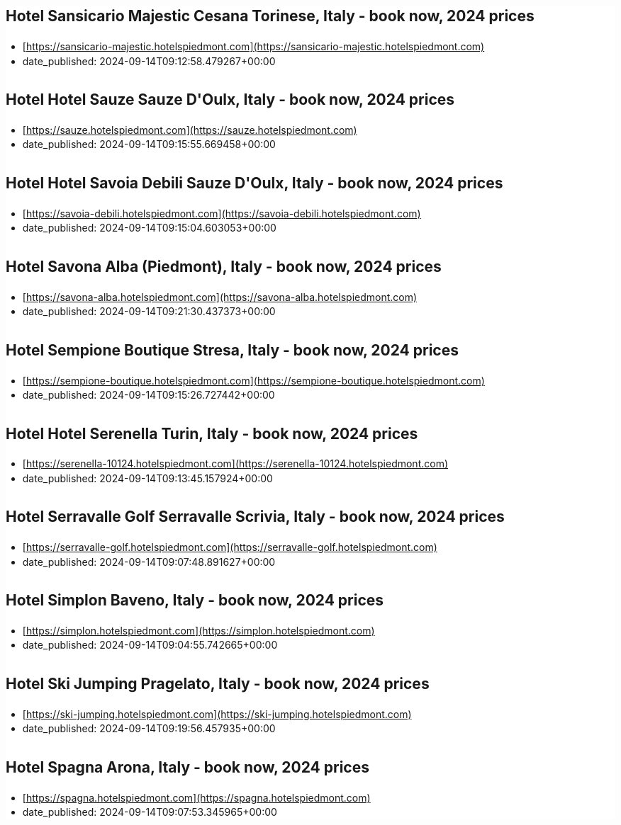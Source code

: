  ## Hotel Sansicario Majestic Cesana Torinese, Italy - book now, 2024 prices
 - [https://sansicario-majestic.hotelspiedmont.com](https://sansicario-majestic.hotelspiedmont.com)
 - date_published: 2024-09-14T09:12:58.479267+00:00

 ## Hotel Hotel Sauze Sauze D'Oulx, Italy - book now, 2024 prices
 - [https://sauze.hotelspiedmont.com](https://sauze.hotelspiedmont.com)
 - date_published: 2024-09-14T09:15:55.669458+00:00

 ## Hotel Hotel Savoia Debili Sauze D'Oulx, Italy - book now, 2024 prices
 - [https://savoia-debili.hotelspiedmont.com](https://savoia-debili.hotelspiedmont.com)
 - date_published: 2024-09-14T09:15:04.603053+00:00

 ## Hotel Savona Alba (Piedmont), Italy - book now, 2024 prices
 - [https://savona-alba.hotelspiedmont.com](https://savona-alba.hotelspiedmont.com)
 - date_published: 2024-09-14T09:21:30.437373+00:00

 ## Hotel Sempione Boutique Stresa, Italy - book now, 2024 prices
 - [https://sempione-boutique.hotelspiedmont.com](https://sempione-boutique.hotelspiedmont.com)
 - date_published: 2024-09-14T09:15:26.727442+00:00

 ## Hotel Hotel Serenella Turin, Italy - book now, 2024 prices
 - [https://serenella-10124.hotelspiedmont.com](https://serenella-10124.hotelspiedmont.com)
 - date_published: 2024-09-14T09:13:45.157924+00:00

 ## Hotel Serravalle Golf Serravalle Scrivia, Italy - book now, 2024 prices
 - [https://serravalle-golf.hotelspiedmont.com](https://serravalle-golf.hotelspiedmont.com)
 - date_published: 2024-09-14T09:07:48.891627+00:00

 ## Hotel Simplon Baveno, Italy - book now, 2024 prices
 - [https://simplon.hotelspiedmont.com](https://simplon.hotelspiedmont.com)
 - date_published: 2024-09-14T09:04:55.742665+00:00

 ## Hotel Ski Jumping Pragelato, Italy - book now, 2024 prices
 - [https://ski-jumping.hotelspiedmont.com](https://ski-jumping.hotelspiedmont.com)
 - date_published: 2024-09-14T09:19:56.457935+00:00

 ## Hotel Spagna Arona, Italy - book now, 2024 prices
 - [https://spagna.hotelspiedmont.com](https://spagna.hotelspiedmont.com)
 - date_published: 2024-09-14T09:07:53.345965+00:00
